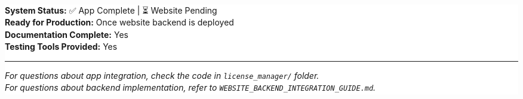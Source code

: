 
**System Status:** ✅ App Complete | ⏳ Website Pending  
**Ready for Production:** Once website backend is deployed  
**Documentation Complete:** Yes  
**Testing Tools Provided:** Yes  

---

*For questions about app integration, check the code in `license_manager/` folder.*  
*For questions about backend implementation, refer to `WEBSITE_BACKEND_INTEGRATION_GUIDE.md`.*

